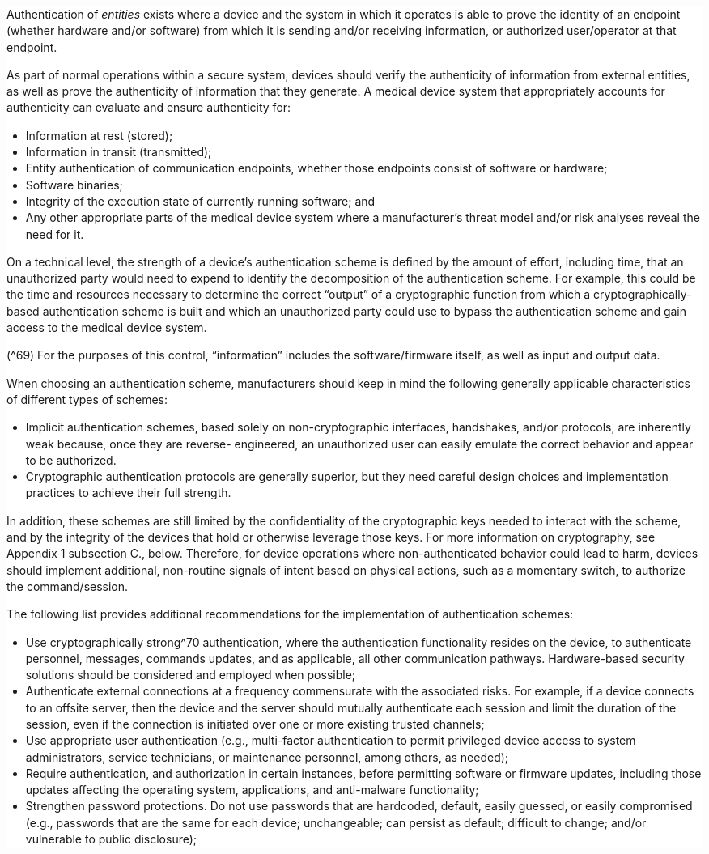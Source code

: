 Authentication of _entities_ exists where a device and the system in which it operates is able to
prove the identity of an endpoint (whether hardware and/or software) from which it is sending
and/or receiving information, or authorized user/operator at that endpoint.

As part of normal operations within a secure system, devices should verify the authenticity of
information from external entities, as well as prove the authenticity of information that they
generate. A medical device system that appropriately accounts for authenticity can evaluate and
ensure authenticity for:

- Information at rest (stored);
- Information in transit (transmitted);
- Entity authentication of communication endpoints, whether those endpoints consist of
    software or hardware;
- Software binaries;
- Integrity of the execution state of currently running software; and
- Any other appropriate parts of the medical device system where a manufacturer’s threat
    model and/or risk analyses reveal the need for it.

On a technical level, the strength of a device’s authentication scheme is defined by the amount of
effort, including time, that an unauthorized party would need to expend to identify the
decomposition of the authentication scheme. For example, this could be the time and resources
necessary to determine the correct “output” of a cryptographic function from which a
cryptographically-based authentication scheme is built and which an unauthorized party could
use to bypass the authentication scheme and gain access to the medical device system.

(^69) For the purposes of this control, “information” includes the software/firmware itself, as well as input and output
data.


When choosing an authentication scheme, manufacturers should keep in mind the following
generally applicable characteristics of different types of schemes:

- Implicit authentication schemes, based solely on non-cryptographic interfaces,
    handshakes, and/or protocols, are inherently weak because, once they are reverse-
    engineered, an unauthorized user can easily emulate the correct behavior and appear to be
    authorized.
- Cryptographic authentication protocols are generally superior, but they need careful
    design choices and implementation practices to achieve their full strength.

In addition, these schemes are still limited by the confidentiality of the cryptographic keys
needed to interact with the scheme, and by the integrity of the devices that hold or otherwise
leverage those keys. For more information on cryptography, see Appendix 1 subsection C.,
below. Therefore, for device operations where non-authenticated behavior could lead to harm,
devices should implement additional, non-routine signals of intent based on physical actions,
such as a momentary switch, to authorize the command/session.

The following list provides additional recommendations for the implementation of authentication
schemes:

- Use cryptographically strong^70 authentication, where the authentication functionality
    resides on the device, to authenticate personnel, messages, commands updates, and as
    applicable, all other communication pathways. Hardware-based security solutions should
    be considered and employed when possible;
- Authenticate external connections at a frequency commensurate with the associated risks.
    For example, if a device connects to an offsite server, then the device and the server
    should mutually authenticate each session and limit the duration of the session, even if
    the connection is initiated over one or more existing trusted channels;
- Use appropriate user authentication (e.g., multi-factor authentication to permit privileged
    device access to system administrators, service technicians, or maintenance personnel,
    among others, as needed);
- Require authentication, and authorization in certain instances, before permitting software
    or firmware updates, including those updates affecting the operating system, applications,
    and anti-malware functionality;
- Strengthen password protections. Do not use passwords that are hardcoded, default,
    easily guessed, or easily compromised (e.g., passwords that are the same for each device;
    unchangeable; can persist as default; difficult to change; and/or vulnerable to public
    disclosure);